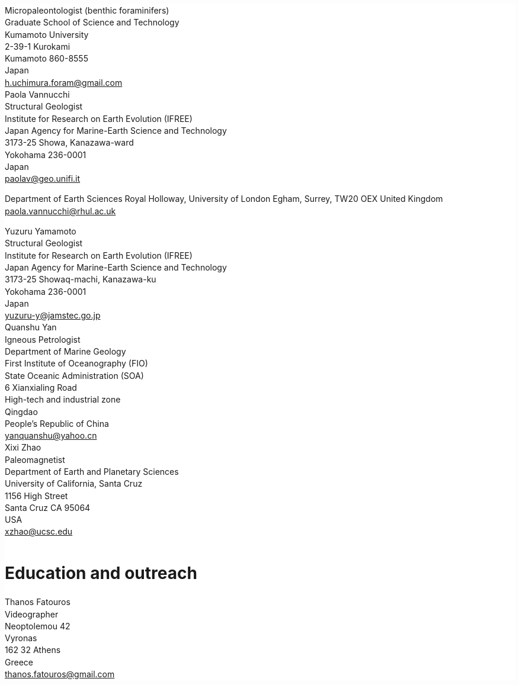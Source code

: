 Micropaleontologist (benthic foraminifers)   
Graduate School of Science and Technology   
Kumamoto University   
2-39-1 Kurokami   
Kumamoto 860-8555   
Japan   
h.uchimura.foram@gmail.com   
Paola Vannucchi   
Structural Geologist   
Institute for Research on Earth Evolution (IFREE)   
Japan Agency for Marine-Earth Science and Technology   
3173-25 Showa, Kanazawa-ward   
Yokohama 236-0001   
Japan   
paolav@geo.unifi.it  

Department of Earth Sciences Royal Holloway, University of London Egham, Surrey, TW20 OEX United Kingdom paola.vannucchi@rhul.ac.uk  

Yuzuru Yamamoto   
Structural Geologist   
Institute for Research on Earth Evolution (IFREE)   
Japan Agency for Marine-Earth Science and Technology   
3173-25 Showaq-machi, Kanazawa-ku   
Yokohama 236-0001   
Japan   
yuzuru-y@jamstec.go.jp   
Quanshu Yan   
Igneous Petrologist   
Department of Marine Geology   
First Institute of Oceanography (FIO)   
State Oceanic Administration (SOA)   
6 Xianxialing Road   
High-tech and industrial zone   
Qingdao   
People’s Republic of China   
yanquanshu@yahoo.cn   
Xixi Zhao   
Paleomagnetist   
Department of Earth and Planetary Sciences   
University of California, Santa Cruz   
1156 High Street   
Santa Cruz CA 95064   
USA   
xzhao@ucsc.edu  

# Education and outreach  

Thanos Fatouros   
Videographer   
Neoptolemou 42   
Vyronas   
162 32 Athens   
Greece   
thanos.fatouros@gmail.com  
